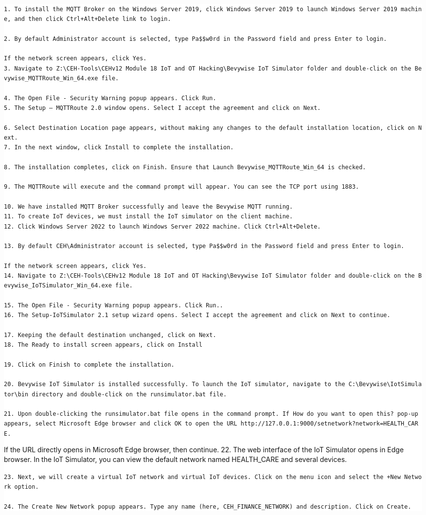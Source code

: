 	1. To install the MQTT Broker on the Windows Server 2019, click Windows Server 2019 to launch Windows Server 2019 machine, and then click Ctrl+Alt+Delete link to login.
	
	2. By default Administrator account is selected, type Pa$$w0rd in the Password field and press Enter to login.
	
	If the network screen appears, click Yes.
	3. Navigate to Z:\CEH-Tools\CEHv12 Module 18 IoT and OT Hacking\Bevywise IoT Simulator folder and double-click on the Bevywise_MQTTRoute_Win_64.exe file.
	
	4. The Open File - Security Warning popup appears. Click Run.
	5. The Setup – MQTTRoute 2.0 window opens. Select I accept the agreement and click on Next.
	
	6. Select Destination Location page appears, without making any changes to the default installation location, click on Next.
	7. In the next window, click Install to complete the installation.
	
	8. The installation completes, click on Finish. Ensure that Launch Bevywise_MQTTRoute_Win_64 is checked.
	
	9. The MQTTRoute will execute and the command prompt will appear. You can see the TCP port using 1883.
	
	10. We have installed MQTT Broker successfully and leave the Bevywise MQTT running.
	11. To create IoT devices, we must install the IoT simulator on the client machine.
	12. Click Windows Server 2022 to launch Windows Server 2022 machine. Click Ctrl+Alt+Delete.
	
	13. By default CEH\Administrator account is selected, type Pa$$w0rd in the Password field and press Enter to login.
	
	If the network screen appears, click Yes.
	14. Navigate to Z:\CEH-Tools\CEHv12 Module 18 IoT and OT Hacking\Bevywise IoT Simulator folder and double-click on the Bevywise_IoTSimulator_Win_64.exe file.
	
	15. The Open File - Security Warning popup appears. Click Run..
	16. The Setup-IoTSimulator 2.1 setup wizard opens. Select I accept the agreement and click on Next to continue.
	
	17. Keeping the default destination unchanged, click on Next.
	18. The Ready to install screen appears, click on Install
	
	19. Click on Finish to complete the installation.
	
	20. Bevywise IoT Simulator is installed successfully. To launch the IoT simulator, navigate to the C:\Bevywise\IotSimulator\bin directory and double-click on the runsimulator.bat file.
	
	21. Upon double-clicking the runsimulator.bat file opens in the command prompt. If How do you want to open this? pop-up appears, select Microsoft Edge browser and click OK to open the URL http://127.0.0.1:9000/setnetwork?network=HEALTH_CARE.
If the URL directly opens in Microsoft Edge browser, then continue.
	22. The web interface of the IoT Simulator opens in Edge browser. In the IoT Simulator, you can view the default network named HEALTH_CARE and several devices.
	
	23. Next, we will create a virtual IoT network and virtual IoT devices. Click on the menu icon and select the +New Network option.
	
	24. The Create New Network popup appears. Type any name (here, CEH_FINANCE_NETWORK) and description. Click on Create.
	